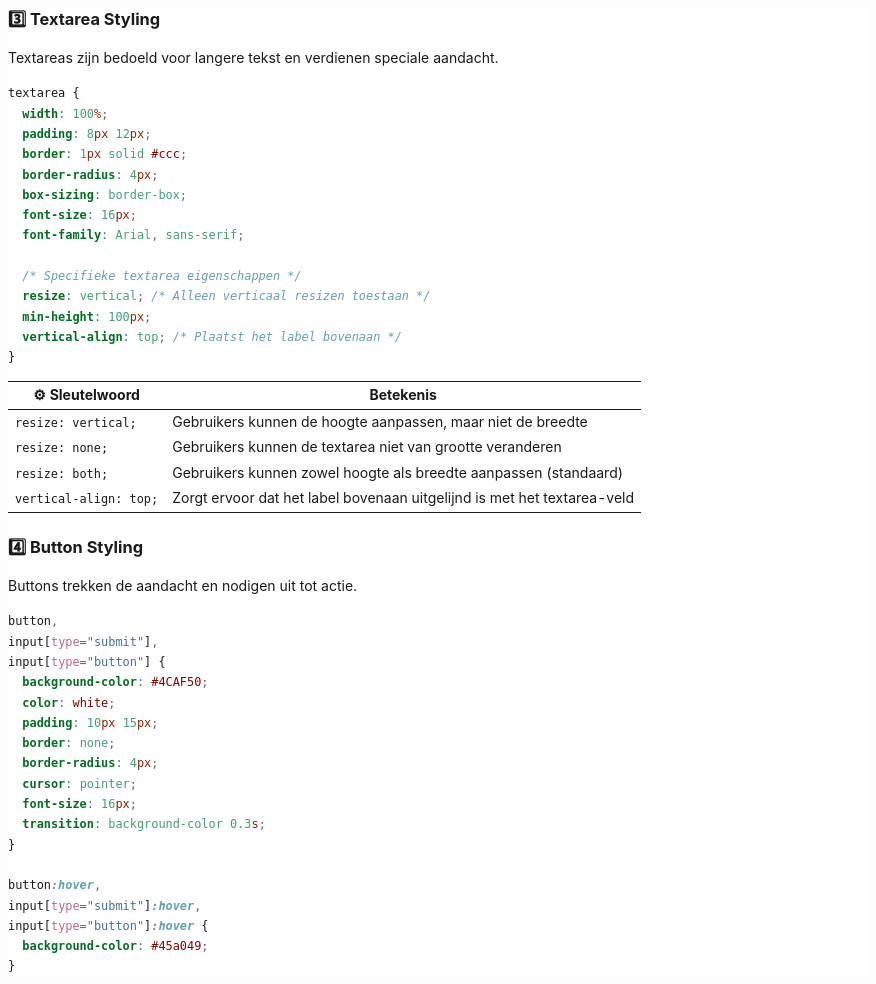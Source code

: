 ### 3️⃣ Textarea Styling

Textareas zijn bedoeld voor langere tekst en verdienen speciale aandacht.

```css
textarea {
  width: 100%;
  padding: 8px 12px;
  border: 1px solid #ccc;
  border-radius: 4px;
  box-sizing: border-box;
  font-size: 16px;
  font-family: Arial, sans-serif;
  
  /* Specifieke textarea eigenschappen */
  resize: vertical; /* Alleen verticaal resizen toestaan */
  min-height: 100px;
  vertical-align: top; /* Plaatst het label bovenaan */
}
```

| ⚙️ Sleutelwoord | Betekenis |
|----------------|----------|
| `resize: vertical;` | Gebruikers kunnen de hoogte aanpassen, maar niet de breedte |
| `resize: none;` | Gebruikers kunnen de textarea niet van grootte veranderen |
| `resize: both;` | Gebruikers kunnen zowel hoogte als breedte aanpassen (standaard) |
| `vertical-align: top;` | Zorgt ervoor dat het label bovenaan uitgelijnd is met het textarea-veld |

### 4️⃣ Button Styling

Buttons trekken de aandacht en nodigen uit tot actie.

```css
button, 
input[type="submit"], 
input[type="button"] {
  background-color: #4CAF50;
  color: white;
  padding: 10px 15px;
  border: none;
  border-radius: 4px;
  cursor: pointer;
  font-size: 16px;
  transition: background-color 0.3s;
}

button:hover, 
input[type="submit"]:hover, 
input[type="button"]:hover {
  background-color: #45a049;
}
```

